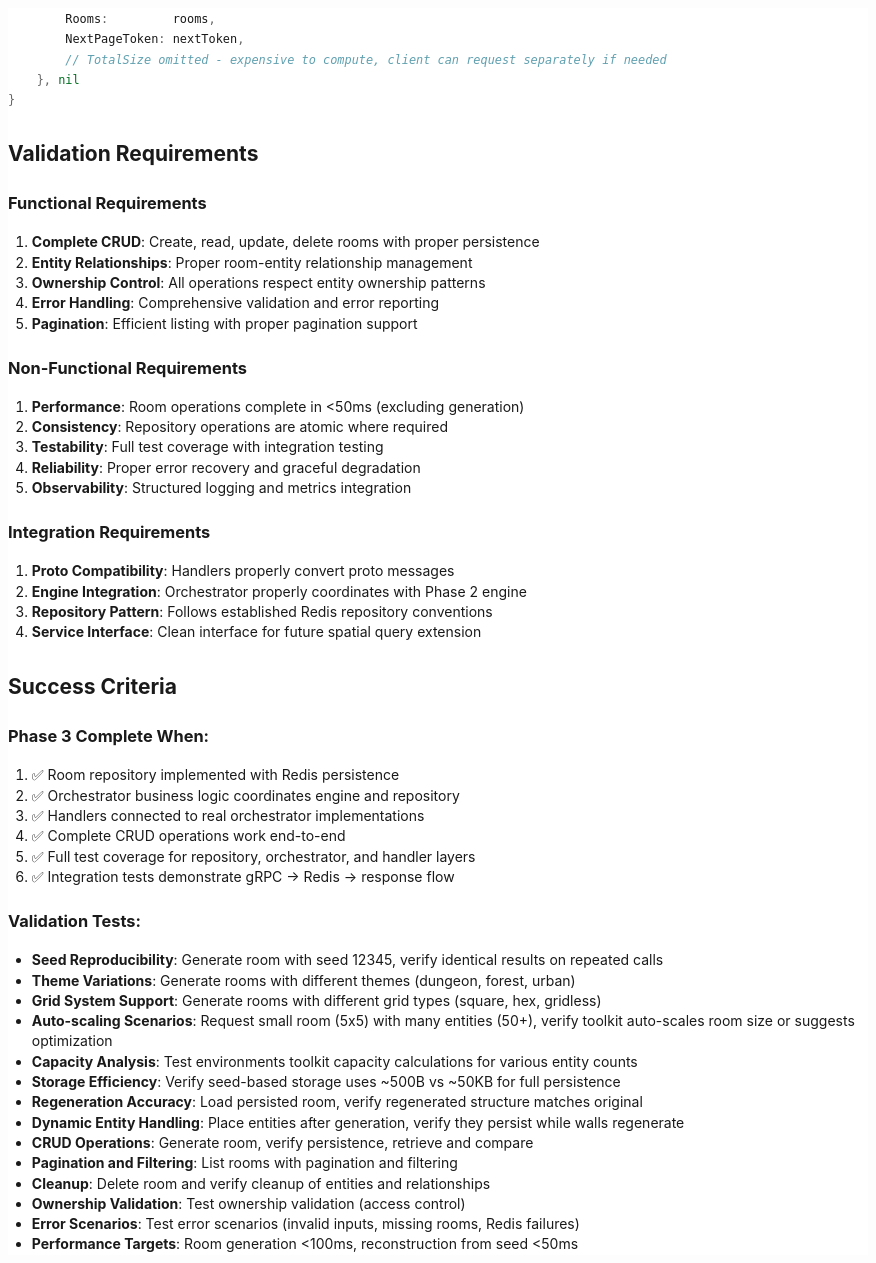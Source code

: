 ```go
        Rooms:         rooms,
        NextPageToken: nextToken,
        // TotalSize omitted - expensive to compute, client can request separately if needed
    }, nil
}
```

## Validation Requirements

### Functional Requirements
1. **Complete CRUD**: Create, read, update, delete rooms with proper persistence
2. **Entity Relationships**: Proper room-entity relationship management
3. **Ownership Control**: All operations respect entity ownership patterns
4. **Error Handling**: Comprehensive validation and error reporting
5. **Pagination**: Efficient listing with proper pagination support

### Non-Functional Requirements
1. **Performance**: Room operations complete in <50ms (excluding generation)
2. **Consistency**: Repository operations are atomic where required
3. **Testability**: Full test coverage with integration testing
4. **Reliability**: Proper error recovery and graceful degradation
5. **Observability**: Structured logging and metrics integration

### Integration Requirements
1. **Proto Compatibility**: Handlers properly convert proto messages
2. **Engine Integration**: Orchestrator properly coordinates with Phase 2 engine
3. **Repository Pattern**: Follows established Redis repository conventions
4. **Service Interface**: Clean interface for future spatial query extension

## Success Criteria

### Phase 3 Complete When:
1. ✅ Room repository implemented with Redis persistence
2. ✅ Orchestrator business logic coordinates engine and repository
3. ✅ Handlers connected to real orchestrator implementations
4. ✅ Complete CRUD operations work end-to-end
5. ✅ Full test coverage for repository, orchestrator, and handler layers
6. ✅ Integration tests demonstrate gRPC → Redis → response flow

### Validation Tests:
- **Seed Reproducibility**: Generate room with seed 12345, verify identical results on repeated calls
- **Theme Variations**: Generate rooms with different themes (dungeon, forest, urban)
- **Grid System Support**: Generate rooms with different grid types (square, hex, gridless)
- **Auto-scaling Scenarios**: Request small room (5x5) with many entities (50+), verify toolkit auto-scales room size or suggests optimization
- **Capacity Analysis**: Test environments toolkit capacity calculations for various entity counts
- **Storage Efficiency**: Verify seed-based storage uses ~500B vs ~50KB for full persistence
- **Regeneration Accuracy**: Load persisted room, verify regenerated structure matches original
- **Dynamic Entity Handling**: Place entities after generation, verify they persist while walls regenerate
- **CRUD Operations**: Generate room, verify persistence, retrieve and compare
- **Pagination and Filtering**: List rooms with pagination and filtering
- **Cleanup**: Delete room and verify cleanup of entities and relationships
- **Ownership Validation**: Test ownership validation (access control)
- **Error Scenarios**: Test error scenarios (invalid inputs, missing rooms, Redis failures)
- **Performance Targets**: Room generation <100ms, reconstruction from seed <50ms
